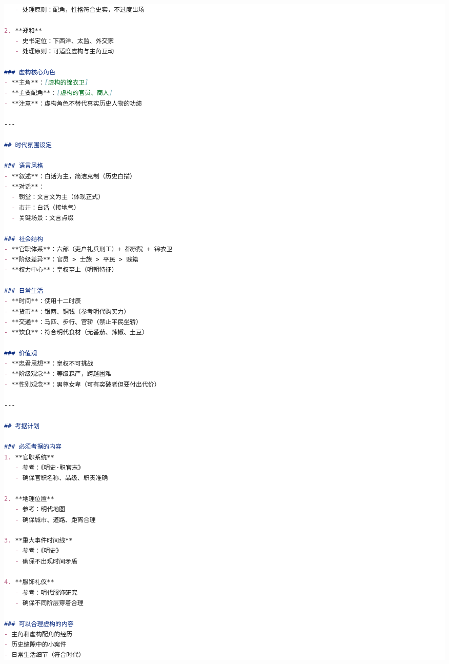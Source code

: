 ```markdown
   - 处理原则：配角，性格符合史实，不过度出场

2. **郑和**
   - 史书定位：下西洋、太监、外交家
   - 处理原则：可适度虚构与主角互动

### 虚构核心角色
- **主角**：[虚构的锦衣卫]
- **主要配角**：[虚构的官员、商人]
- **注意**：虚构角色不替代真实历史人物的功绩

---

## 时代氛围设定

### 语言风格
- **叙述**：白话为主，简洁克制（历史白描）
- **对话**：
  - 朝堂：文言文为主（体现正式）
  - 市井：白话（接地气）
  - 关键场景：文言点缀

### 社会结构
- **官职体系**：六部（吏户礼兵刑工）+ 都察院 + 锦衣卫
- **阶级差异**：官员 > 士族 > 平民 > 贱籍
- **权力中心**：皇权至上（明朝特征）

### 日常生活
- **时间**：使用十二时辰
- **货币**：银两、铜钱（参考明代购买力）
- **交通**：马匹、步行、官轿（禁止平民坐轿）
- **饮食**：符合明代食材（无番茄、辣椒、土豆）

### 价值观
- **忠君思想**：皇权不可挑战
- **阶级观念**：等级森严，跨越困难
- **性别观念**：男尊女卑（可有突破者但要付出代价）

---

## 考据计划

### 必须考据的内容
1. **官职系统**
   - 参考：《明史·职官志》
   - 确保官职名称、品级、职责准确

2. **地理位置**
   - 参考：明代地图
   - 确保城市、道路、距离合理

3. **重大事件时间线**
   - 参考：《明史》
   - 确保不出现时间矛盾

4. **服饰礼仪**
   - 参考：明代服饰研究
   - 确保不同阶层穿着合理

### 可以合理虚构的内容
- 主角和虚构配角的经历
- 历史缝隙中的小案件
- 日常生活细节（符合时代）
```